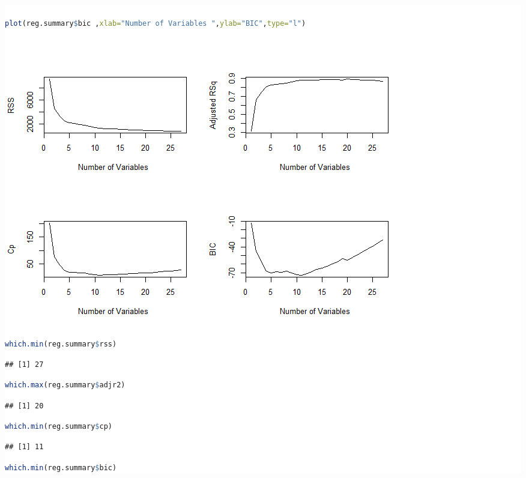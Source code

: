 ``` r

plot(reg.summary$bic ,xlab="Number of Variables ",ylab="BIC",type="l")
```

![](annie_models_files/figure-markdown_github/unnamed-chunk-1-2.png)

``` r
which.min(reg.summary$rss)
```

    ## [1] 27

``` r
which.max(reg.summary$adjr2)
```

    ## [1] 20

``` r
which.min(reg.summary$cp)
```

    ## [1] 11

``` r
which.min(reg.summary$bic)
```
